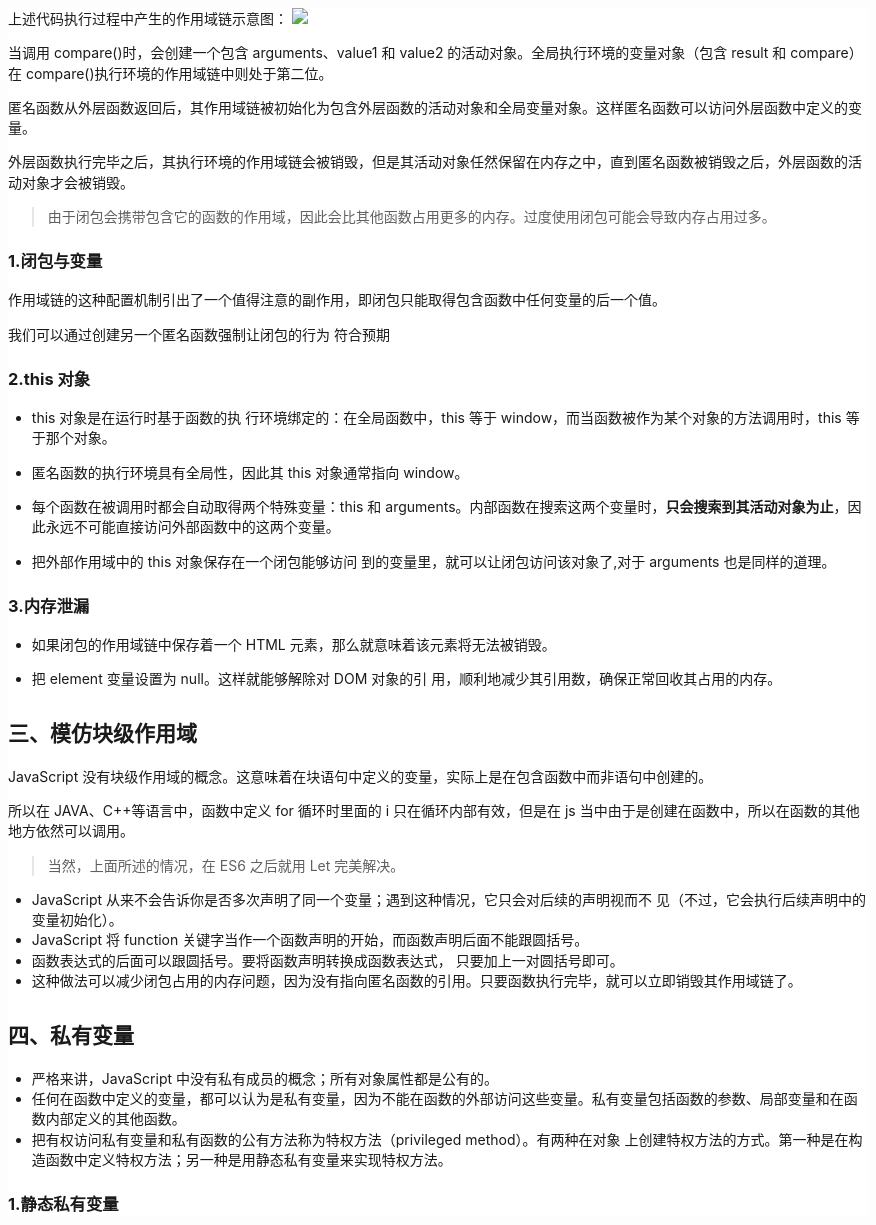 上述代码执行过程中产生的作用域链示意图：
![](https://user-gold-cdn.xitu.io/2020/3/1/1709650d684c1c90?w=706&h=278&f=png&s=32777)

当调用 compare()时，会创建一个包含 arguments、value1 和 value2 的活动对象。全局执行环境的变量对象（包含 result 和 compare）在 compare()执行环境的作用域链中则处于第二位。

匿名函数从外层函数返回后，其作用域链被初始化为包含外层函数的活动对象和全局变量对象。这样匿名函数可以访问外层函数中定义的变量。

外层函数执行完毕之后，其执行环境的作用域链会被销毁，但是其活动对象任然保留在内存之中，直到匿名函数被销毁之后，外层函数的活动对象才会被销毁。

> 由于闭包会携带包含它的函数的作用域，因此会比其他函数占用更多的内存。过度使用闭包可能会导致内存占用过多。

### 1.闭包与变量

作用域链的这种配置机制引出了一个值得注意的副作用，即闭包只能取得包含函数中任何变量的后一个值。

我们可以通过创建另一个匿名函数强制让闭包的行为 符合预期

### 2.this 对象

- this 对象是在运行时基于函数的执 行环境绑定的：在全局函数中，this 等于 window，而当函数被作为某个对象的方法调用时，this 等 于那个对象。

- 匿名函数的执行环境具有全局性，因此其 this 对象通常指向 window。

- 每个函数在被调用时都会自动取得两个特殊变量：this 和 arguments。内部函数在搜索这两个变量时，**只会搜索到其活动对象为止**，因此永远不可能直接访问外部函数中的这两个变量。

- 把外部作用域中的 this 对象保存在一个闭包能够访问 到的变量里，就可以让闭包访问该对象了,对于 arguments 也是同样的道理。

### 3.内存泄漏

- 如果闭包的作用域链中保存着一个 HTML 元素，那么就意味着该元素将无法被销毁。

- 把 element 变量设置为 null。这样就能够解除对 DOM 对象的引 用，顺利地减少其引用数，确保正常回收其占用的内存。

## 三、模仿块级作用域

JavaScript 没有块级作用域的概念。这意味着在块语句中定义的变量，实际上是在包含函数中而非语句中创建的。

所以在 JAVA、C++等语言中，函数中定义 for 循环时里面的 i 只在循环内部有效，但是在 js 当中由于是创建在函数中，所以在函数的其他地方依然可以调用。

> 当然，上面所述的情况，在 ES6 之后就用 Let 完美解决。

- JavaScript 从来不会告诉你是否多次声明了同一个变量；遇到这种情况，它只会对后续的声明视而不 见（不过，它会执行后续声明中的变量初始化）。
- JavaScript 将 function 关键字当作一个函数声明的开始，而函数声明后面不能跟圆括号。
- 函数表达式的后面可以跟圆括号。要将函数声明转换成函数表达式， 只要加上一对圆括号即可。
- 这种做法可以减少闭包占用的内存问题，因为没有指向匿名函数的引用。只要函数执行完毕，就可以立即销毁其作用域链了。

## 四、私有变量

- 严格来讲，JavaScript 中没有私有成员的概念；所有对象属性都是公有的。
- 任何在函数中定义的变量，都可以认为是私有变量，因为不能在函数的外部访问这些变量。私有变量包括函数的参数、局部变量和在函数内部定义的其他函数。
- 把有权访问私有变量和私有函数的公有方法称为特权方法（privileged method）。有两种在对象 上创建特权方法的方式。第一种是在构造函数中定义特权方法；另一种是用静态私有变量来实现特权方法。

### 1.静态私有变量
